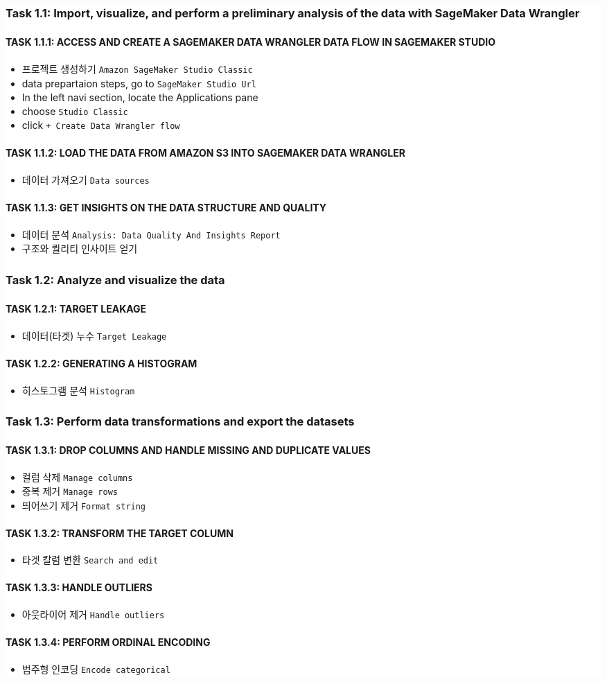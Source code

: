 ### Task 1.1: Import, visualize, and perform a preliminary analysis of the data with SageMaker Data Wrangler

#### TASK 1.1.1: ACCESS AND CREATE A SAGEMAKER DATA WRANGLER DATA FLOW IN SAGEMAKER STUDIO

- 프로젝트 생성하기 `Amazon SageMaker Studio Classic`
- data prepartaion steps, go to `SageMaker Studio Url`
- In the left navi section, locate the Applications pane
- choose `Studio Classic`
- click `+ Create Data Wrangler flow`

#### TASK 1.1.2: LOAD THE DATA FROM AMAZON S3 INTO SAGEMAKER DATA WRANGLER

- 데이터 가져오기 `Data sources`

#### TASK 1.1.3: GET INSIGHTS ON THE DATA STRUCTURE AND QUALITY

- 데이터 분석 `Analysis: Data Quality And Insights Report`
- 구조와 퀄리티 인사이트 얻기

### Task 1.2: Analyze and visualize the data

#### TASK 1.2.1: TARGET LEAKAGE

- 데이터(타겟) 누수 `Target Leakage`

#### TASK 1.2.2: GENERATING A HISTOGRAM

- 히스토그램 분석 `Histogram`

### Task 1.3: Perform data transformations and export the datasets

#### TASK 1.3.1: DROP COLUMNS AND HANDLE MISSING AND DUPLICATE VALUES

- 컬럼 삭제 `Manage columns`
- 중복 제거 `Manage rows`
- 띄어쓰기 제거 `Format string`

#### TASK 1.3.2: TRANSFORM THE TARGET COLUMN

- 타겟 칼럼 변환 `Search and edit`

#### TASK 1.3.3: HANDLE OUTLIERS

- 아웃라이어 제거 `Handle outliers`

#### TASK 1.3.4: PERFORM ORDINAL ENCODING

- 범주형 인코딩 `Encode categorical`
